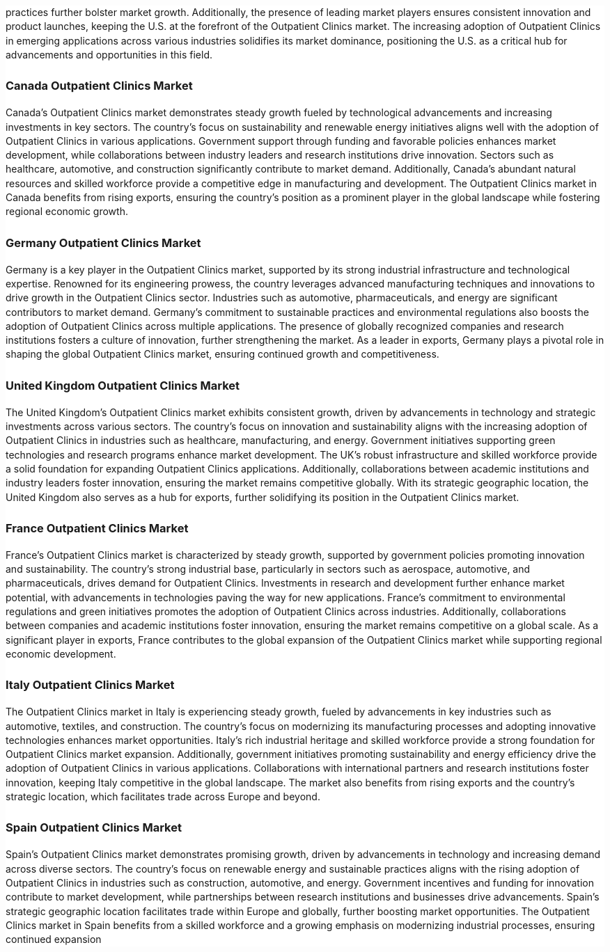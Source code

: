 practices further bolster market growth. Additionally, the presence of leading market players ensures consistent innovation and product launches, keeping the U.S. at the forefront of the Outpatient Clinics market. The increasing adoption of Outpatient Clinics in emerging applications across various industries solidifies its market dominance, positioning the U.S. as a critical hub for advancements and opportunities in this field.</p><h3>Canada Outpatient Clinics Market</h3><p>Canada&rsquo;s Outpatient Clinics market demonstrates steady growth fueled by technological advancements and increasing investments in key sectors. The country&rsquo;s focus on sustainability and renewable energy initiatives aligns well with the adoption of Outpatient Clinics in various applications. Government support through funding and favorable policies enhances market development, while collaborations between industry leaders and research institutions drive innovation. Sectors such as healthcare, automotive, and construction significantly contribute to market demand. Additionally, Canada&rsquo;s abundant natural resources and skilled workforce provide a competitive edge in manufacturing and development. The Outpatient Clinics market in Canada benefits from rising exports, ensuring the country&rsquo;s position as a prominent player in the global landscape while fostering regional economic growth.</p><h3>Germany Outpatient Clinics Market</h3><p>Germany is a key player in the Outpatient Clinics market, supported by its strong industrial infrastructure and technological expertise. Renowned for its engineering prowess, the country leverages advanced manufacturing techniques and innovations to drive growth in the Outpatient Clinics sector. Industries such as automotive, pharmaceuticals, and energy are significant contributors to market demand. Germany&rsquo;s commitment to sustainable practices and environmental regulations also boosts the adoption of Outpatient Clinics across multiple applications. The presence of globally recognized companies and research institutions fosters a culture of innovation, further strengthening the market. As a leader in exports, Germany plays a pivotal role in shaping the global Outpatient Clinics market, ensuring continued growth and competitiveness.</p><h3>United Kingdom Outpatient Clinics Market</h3><p>The United Kingdom&rsquo;s Outpatient Clinics market exhibits consistent growth, driven by advancements in technology and strategic investments across various sectors. The country&rsquo;s focus on innovation and sustainability aligns with the increasing adoption of Outpatient Clinics in industries such as healthcare, manufacturing, and energy. Government initiatives supporting green technologies and research programs enhance market development. The UK&rsquo;s robust infrastructure and skilled workforce provide a solid foundation for expanding Outpatient Clinics applications. Additionally, collaborations between academic institutions and industry leaders foster innovation, ensuring the market remains competitive globally. With its strategic geographic location, the United Kingdom also serves as a hub for exports, further solidifying its position in the Outpatient Clinics market.</p><h3>France Outpatient Clinics Market</h3><p>France&rsquo;s Outpatient Clinics market is characterized by steady growth, supported by government policies promoting innovation and sustainability. The country&rsquo;s strong industrial base, particularly in sectors such as aerospace, automotive, and pharmaceuticals, drives demand for Outpatient Clinics. Investments in research and development further enhance market potential, with advancements in technologies paving the way for new applications. France&rsquo;s commitment to environmental regulations and green initiatives promotes the adoption of Outpatient Clinics across industries. Additionally, collaborations between companies and academic institutions foster innovation, ensuring the market remains competitive on a global scale. As a significant player in exports, France contributes to the global expansion of the Outpatient Clinics market while supporting regional economic development.</p><h3>Italy Outpatient Clinics Market</h3><p>The Outpatient Clinics market in Italy is experiencing steady growth, fueled by advancements in key industries such as automotive, textiles, and construction. The country&rsquo;s focus on modernizing its manufacturing processes and adopting innovative technologies enhances market opportunities. Italy&rsquo;s rich industrial heritage and skilled workforce provide a strong foundation for Outpatient Clinics market expansion. Additionally, government initiatives promoting sustainability and energy efficiency drive the adoption of Outpatient Clinics in various applications. Collaborations with international partners and research institutions foster innovation, keeping Italy competitive in the global landscape. The market also benefits from rising exports and the country&rsquo;s strategic location, which facilitates trade across Europe and beyond.</p><h3>Spain Outpatient Clinics Market</h3><p>Spain&rsquo;s Outpatient Clinics market demonstrates promising growth, driven by advancements in technology and increasing demand across diverse sectors. The country&rsquo;s focus on renewable energy and sustainable practices aligns with the rising adoption of Outpatient Clinics in industries such as construction, automotive, and energy. Government incentives and funding for innovation contribute to market development, while partnerships between research institutions and businesses drive advancements. Spain&rsquo;s strategic geographic location facilitates trade within Europe and globally, further boosting market opportunities. The Outpatient Clinics market in Spain benefits from a skilled workforce and a growing emphasis on modernizing industrial processes, ensuring continued expansion